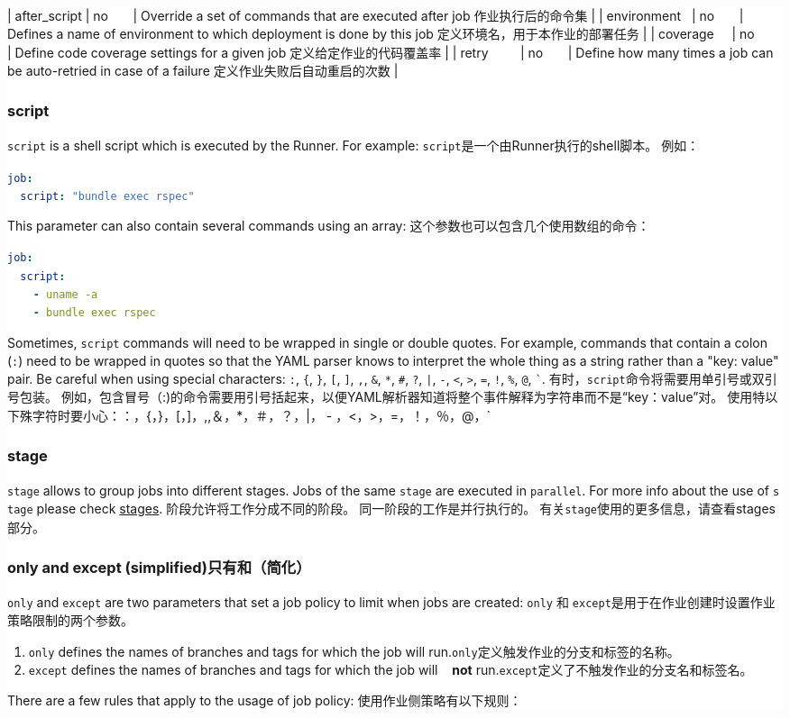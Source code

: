 | after_script  | no       | Override a set of commands that are executed after job 作业执行后的命令集 |
| environment   | no       | Defines a name of environment to which deployment is done by this job 定义环境名，用于本作业的部署任务 |
| coverage      | no       | Define code coverage settings for a given job 定义给定作业的代码覆盖率 |
| retry         | no       | Define how many times a job can be auto-retried in case of a failure 定义作业失败后自动重启的次数 |

### script

`script` is a shell script which is executed by the Runner. For example:
`script`是一个由Runner执行的shell脚本。 例如：

```yaml
job:
  script: "bundle exec rspec"
```

This parameter can also contain several commands using an array:
这个参数也可以包含几个使用数组的命令：

```yaml
job:
  script:
    - uname -a
    - bundle exec rspec
```

Sometimes, `script` commands will need to be wrapped in single or double quotes.
For example, commands that contain a colon (`:`) need to be wrapped in quotes so
that the YAML parser knows to interpret the whole thing as a string rather than
a "key: value" pair. Be careful when using special characters:
`:`, `{`, `}`, `[`, `]`, `,`, `&`, `*`, `#`, `?`, `|`, `-`, `<`, `>`, `=`, `!`, `%`, `@`, `` ` ``.
有时，`script`命令将需要用单引号或双引号包装。 例如，包含冒号（:)的命令需要用引号括起来，以便YAML解析器知道将整个事件解释为字符串而不是“key：value”对。 使用特以下殊字符时要小心：：，{，}，[，]，,,＆，*，＃，？，|， - ，<，>，=，！，％，@，`

### stage

`stage` allows to group jobs into different stages. Jobs of the same `stage`
are executed in `parallel`. For more info about the use of `stage` please check
[stages](#stages).
阶段允许将工作分成不同的阶段。 同一阶段的工作是并行执行的。 有关`stage`使用的更多信息，请查看stages部分。

### only and except (simplified)只有和（简化）

`only` and `except` are two parameters that set a job policy to limit when
jobs are created:
`only` 和 `except`是用于在作业创建时设置作业策略限制的两个参数。

1. `only` defines the names of branches and tags for which the job will run.`only`定义触发作业的分支和标签的名称。
2. `except` defines the names of branches and tags for which the job will
    **not** run.`except`定义了不触发作业的分支名和标签名。

There are a few rules that apply to the usage of job policy:
使用作业侧策略有以下规则：


[env-manual]: ../environments.md#manually-deploying-to-environments
[examples]: ../examples/README.md
[ce-6323]: https://gitlab.com/gitlab-org/gitlab-ce/merge_requests/6323
[environment]: ../environments.md
[ce-6669]: https://gitlab.com/gitlab-org/gitlab-ce/merge_requests/6669
[variables]: ../variables/README.md
[ce-7983]: https://gitlab.com/gitlab-org/gitlab-ce/merge_requests/7983
[ce-7447]: https://gitlab.com/gitlab-org/gitlab-ce/merge_requests/7447
[ce-3442]: https://gitlab.com/gitlab-org/gitlab-ce/merge_requests/3442
[schedules]: ../../user/project/pipelines/schedules.md